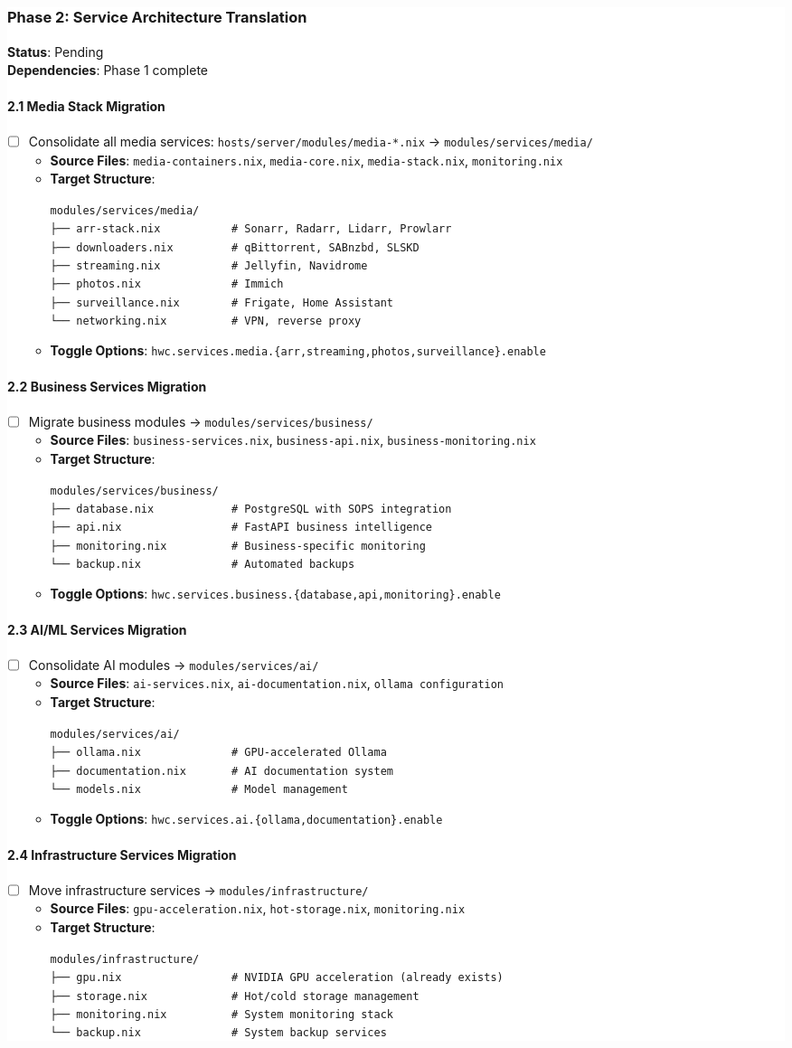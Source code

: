 ### **Phase 2: Service Architecture Translation**
**Status**: Pending  
**Dependencies**: Phase 1 complete

#### 2.1 Media Stack Migration
- [ ] Consolidate all media services: `hosts/server/modules/media-*.nix` → `modules/services/media/`
  - **Source Files**: `media-containers.nix`, `media-core.nix`, `media-stack.nix`, `monitoring.nix`
  - **Target Structure**:
    ```
    modules/services/media/
    ├── arr-stack.nix           # Sonarr, Radarr, Lidarr, Prowlarr
    ├── downloaders.nix         # qBittorrent, SABnzbd, SLSKD
    ├── streaming.nix           # Jellyfin, Navidrome
    ├── photos.nix              # Immich
    ├── surveillance.nix        # Frigate, Home Assistant
    └── networking.nix          # VPN, reverse proxy
    ```
  - **Toggle Options**: `hwc.services.media.{arr,streaming,photos,surveillance}.enable`

#### 2.2 Business Services Migration
- [ ] Migrate business modules → `modules/services/business/`
  - **Source Files**: `business-services.nix`, `business-api.nix`, `business-monitoring.nix`
  - **Target Structure**:
    ```
    modules/services/business/
    ├── database.nix            # PostgreSQL with SOPS integration
    ├── api.nix                 # FastAPI business intelligence
    ├── monitoring.nix          # Business-specific monitoring
    └── backup.nix              # Automated backups
    ```
  - **Toggle Options**: `hwc.services.business.{database,api,monitoring}.enable`

#### 2.3 AI/ML Services Migration
- [ ] Consolidate AI modules → `modules/services/ai/`
  - **Source Files**: `ai-services.nix`, `ai-documentation.nix`, `ollama configuration`
  - **Target Structure**:
    ```
    modules/services/ai/
    ├── ollama.nix              # GPU-accelerated Ollama
    ├── documentation.nix       # AI documentation system
    └── models.nix              # Model management
    ```
  - **Toggle Options**: `hwc.services.ai.{ollama,documentation}.enable`

#### 2.4 Infrastructure Services Migration
- [ ] Move infrastructure services → `modules/infrastructure/`
  - **Source Files**: `gpu-acceleration.nix`, `hot-storage.nix`, `monitoring.nix`
  - **Target Structure**:
    ```
    modules/infrastructure/
    ├── gpu.nix                 # NVIDIA GPU acceleration (already exists)
    ├── storage.nix             # Hot/cold storage management
    ├── monitoring.nix          # System monitoring stack
    └── backup.nix              # System backup services
    ```
